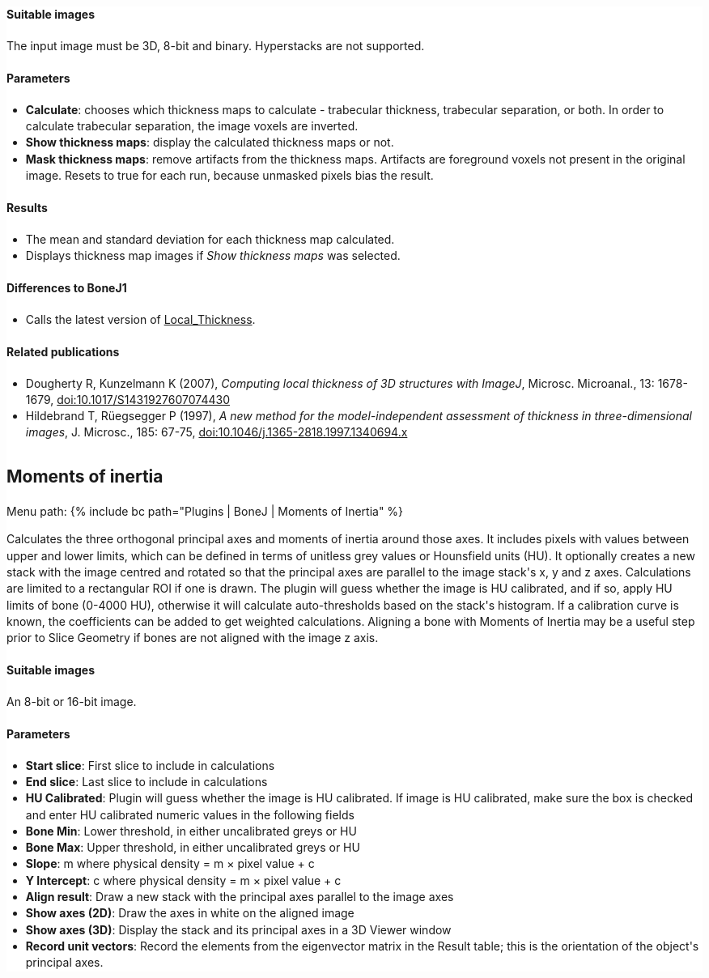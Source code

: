 #### Suitable images

The input image must be 3D, 8-bit and binary. Hyperstacks are not supported.

#### Parameters

-   **Calculate**: chooses which thickness maps to calculate - trabecular thickness, trabecular separation, or both. In order to calculate trabecular separation, the image voxels are inverted.
-   **Show thickness maps**: display the calculated thickness maps or not.
-   **Mask thickness maps**: remove artifacts from the thickness maps. Artifacts are foreground voxels not present in the original image. Resets to true for each run, because unmasked pixels bias the result.

#### Results

-   The mean and standard deviation for each thickness map calculated.
-   Displays thickness map images if *Show thickness maps* was selected.

#### Differences to BoneJ1

-   Calls the latest version of [Local\_Thickness](/plugins/local-thickness).

#### Related publications

-   Dougherty R, Kunzelmann K (2007), *Computing local thickness of 3D structures with ImageJ*, Microsc. Microanal., 13: 1678-1679, [<doi:10.1017/S1431927607074430>](http://dx.doi.org/10.1017/S1431927607074430)
-   Hildebrand T, Rüegsegger P (1997), *A new method for the model-independent assessment of thickness in three-dimensional images*, J. Microsc., 185: 67-75, [<doi:10.1046/j.1365-2818.1997.1340694.x>](http://dx.doi.org/10.1046/j.1365-2818.1997.1340694.x)

## Moments of inertia

Menu path: {% include bc path="Plugins | BoneJ | Moments of Inertia" %}

Calculates the three orthogonal principal axes and moments of inertia around those axes. It includes pixels with values between upper and lower limits, which can be defined in terms of unitless grey values or Hounsfield units (HU). It optionally creates a new stack with the image centred and rotated so that the principal axes are parallel to the image stack's x, y and z axes. Calculations are limited to a rectangular ROI if one is drawn. The plugin will guess whether the image is HU calibrated, and if so, apply HU limits of bone (0-4000 HU), otherwise it will calculate auto-thresholds based on the stack's histogram. If a calibration curve is known, the coefficients can be added to get weighted calculations. Aligning a bone with Moments of Inertia may be a useful step prior to Slice Geometry if bones are not aligned with the image z axis.

#### Suitable images

An 8-bit or 16-bit image.

#### Parameters

-   **Start slice**: First slice to include in calculations
-   **End slice**: Last slice to include in calculations
-   **HU Calibrated**: Plugin will guess whether the image is HU calibrated. If image is HU calibrated, make sure the box is checked and enter HU calibrated numeric values in the following fields
-   **Bone Min**: Lower threshold, in either uncalibrated greys or HU
-   **Bone Max**: Upper threshold, in either uncalibrated greys or HU
-   **Slope**: m where physical density = m × pixel value + c
-   **Y Intercept**: c where physical density = m × pixel value + c
-   **Align result**: Draw a new stack with the principal axes parallel to the image axes
-   **Show axes (2D)**: Draw the axes in white on the aligned image
-   **Show axes (3D)**: Display the stack and its principal axes in a 3D Viewer window
-   **Record unit vectors**: Record the elements from the eigenvector matrix in the Result table; this is the orientation of the object's principal axes.
